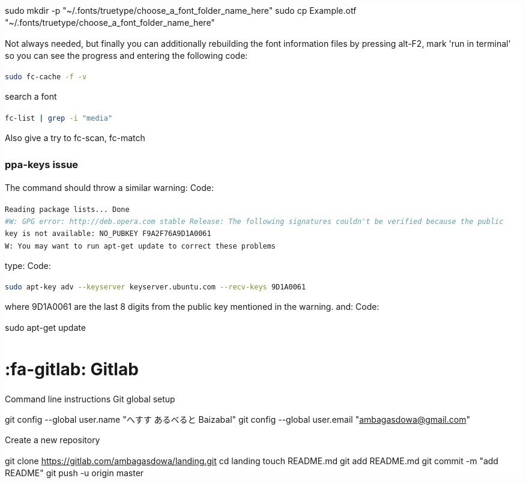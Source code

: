 sudo mkdir -p "~/.fonts/truetype/choose_a_font_folder_name_here"
sudo cp Example.otf "~/.fonts/truetype/choose_a_font_folder_name_here"

Not always needed, but finally you can additionally rebuilding the font information files by pressing alt-F2, mark 'run in terminal' so you can see the progress and entering the following code:
```bash
sudo fc-cache -f -v
```

search a font
```bash
fc-list | grep -i "media"
```
Also give a try to fc-scan, fc-match


### ppa-keys issue

The command should throw a similar warning:
Code:

```bash
Reading package lists... Done
#W: GPG error: http://deb.opera.com stable Release: The following signatures couldn't be verified because the public
key is not available: NO_PUBKEY F9A2F76A9D1A0061
W: You may want to run apt-get update to correct these problems
```

type:
Code:

```bash
sudo apt-key adv --keyserver keyserver.ubuntu.com --recv-keys 9D1A0061
```

where 9D1A0061 are the last 8 digits from the public key mentioned in the warning.
and:
Code:

sudo apt-get update


# :fa-gitlab: Gitlab
Command line instructions
Git global setup

git config --global user.name "へすす  あるべると Baizabal"
git config --global user.email "ambagasdowa@gmail.com"

Create a new repository

git clone https://gitlab.com/ambagasdowa/landing.git
cd landing
touch README.md
git add README.md
git commit -m "add README"
git push -u origin master
